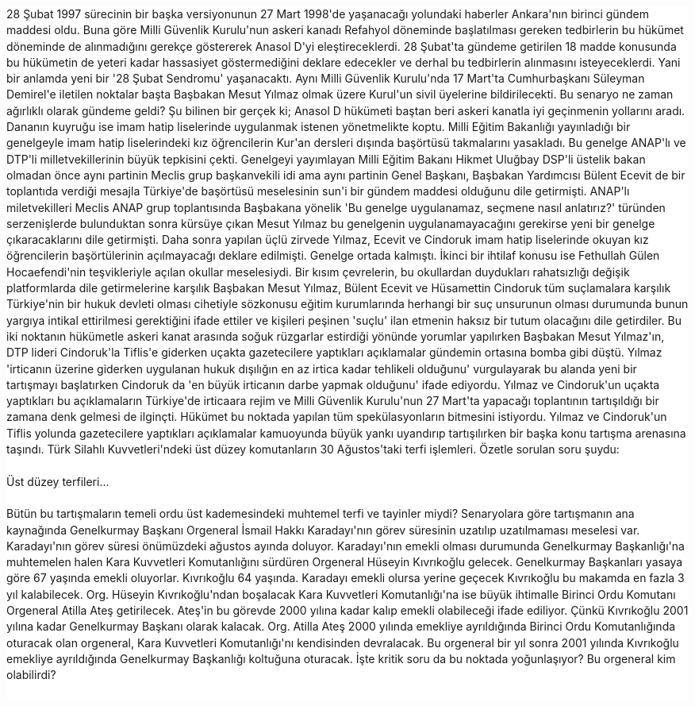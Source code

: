    28 Şubat 1997 sürecinin bir başka versiyonunun 27 Mart 1998'de yaşanacağı yolundaki haberler Ankara'nın birinci gündem maddesi oldu. Buna göre Milli Güvenlik Kurulu'nun askeri kanadı Refahyol döneminde başlatılması gereken tedbirlerin bu hükümet döneminde de alınmadığını gerekçe göstererek Anasol D'yi eleştireceklerdi. 28 Şubat'ta gündeme getirilen 18 madde konusunda bu hükümetin de yeteri kadar hassasiyet göstermediğini deklare edecekler ve derhal bu tedbirlerin alınmasını isteyeceklerdi. Yani bir anlamda yeni bir '28 Şubat Sendromu' yaşanacaktı. Aynı Milli Güvenlik Kurulu'nda 17 Mart'ta Cumhurbaşkanı Süleyman Demirel'e iletilen noktalar başta Başbakan Mesut Yılmaz  olmak üzere Kurul'un sivil üyelerine bildirilecekti. Bu senaryo ne zaman ağırlıklı olarak gündeme geldi? Şu bilinen bir gerçek  ki; Anasol D hükümeti baştan beri  askeri kanatla iyi geçinmenin yollarını aradı. Dananın kuyruğu ise imam hatip liselerinde uygulanmak istenen yönetmelikte koptu. Milli Eğitim Bakanlığı  yayınladığı bir genelgeyle imam hatip liselerindeki kız öğrencilerin Kur'an dersleri dışında başörtüsü takmalarını yasakladı. Bu genelge ANAP'lı ve DTP'li milletvekillerinin büyük tepkisini çekti. Genelgeyi yayımlayan Milli Eğitim Bakanı Hikmet Uluğbay DSP'li üstelik bakan olmadan önce aynı partinin Meclis grup başkanvekili idi ama aynı partinin Genel Başkanı, Başbakan Yardımcısı Bülent Ecevit de bir toplantıda verdiği mesajla Türkiye'de başörtüsü meselesinin sun'i bir gündem maddesi olduğunu dile getirmişti. ANAP'lı miletvekilleri Meclis ANAP grup toplantısında Başbakana yönelik 'Bu genelge uygulanamaz, seçmene nasıl anlatırız?' türünden serzenişlerde bulunduktan sonra kürsüye çıkan Mesut Yılmaz bu genelgenin uygulanamayacağını gerekirse yeni bir genelge çıkaracaklarını dile getirmişti. Daha sonra yapılan üçlü zirvede Yılmaz, Ecevit ve Cindoruk imam hatip liselerinde okuyan kız öğrencilerin başörtülerinin açılmayacağı deklare edilmişti. Genelge ortada kalmıştı. İkinci bir ihtilaf konusu ise Fethullah Gülen Hocaefendi'nin  teşvikleriyle açılan okullar meselesiydi. Bir kısım çevrelerin, bu okullardan duydukları rahatsızlığı değişik platformlarda dile getirmelerine karşılık Başbakan Mesut Yılmaz, Bülent Ecevit ve Hüsamettin Cindoruk tüm suçlamalara karşılık Türkiye'nin bir hukuk devleti olması cihetiyle sözkonusu eğitim kurumlarında herhangi bir suç unsurunun olması durumunda bunun yargıya intikal ettirilmesi gerektiğini ifade ettiler ve kişileri peşinen 'suçlu' ilan etmenin haksız bir tutum olacağını dile getirdiler. Bu iki noktanın hükümetle askeri kanat arasında soğuk rüzgarlar estirdiği yönünde yorumlar yapılırken Başbakan Mesut Yılmaz'ın, DTP lideri Cindoruk'la Tiflis'e giderken uçakta gazetecilere yaptıkları açıklamalar  gündemin ortasına bomba gibi düştü. Yılmaz 'irticanın üzerine giderken uygulanan hukuk dışılığın en az irtica kadar tehlikeli olduğunu' vurgulayarak bu alanda yeni bir tartışmayı başlatırken Cindoruk da 'en büyük irticanın darbe yapmak olduğunu' ifade ediyordu. Yılmaz ve Cindoruk'un uçakta yaptıkları bu açıklamaların Türkiye'de irticaara rejim ve Milli Güvenlik Kurulu'nun 27 Mart'ta yapacağı toplantının tartışıldığı bir zamana denk gelmesi  de ilginçti. Hükümet bu noktada yapılan tüm spekülasyonların bitmesini istiyordu. Yılmaz ve Cindoruk'un Tiflis yolunda gazetecilere yaptıkları açıklamalar kamuoyunda büyük yankı uyandırıp tartışılırken bir başka  konu tartışma arenasına taşındı. Türk Silahlı Kuvvetleri'ndeki üst düzey komutanların 30 Ağustos'taki terfi işlemleri. Özetle sorulan soru şuydu:
   <br/>
   <br/>
   Üst düzey terfileri...
   <br/>
   <br/>
   Bütün bu tartışmaların temeli ordu üst kademesindeki muhtemel terfi ve tayinler miydi? Senaryolara göre tartışmanın ana kaynağında Genelkurmay Başkanı Orgeneral İsmail Hakkı Karadayı'nın görev süresinin uzatılıp uzatılmaması meselesi var. Karadayı'nın görev süresi önümüzdeki ağustos ayında doluyor. Karadayı'nın emekli olması durumunda Genelkurmay Başkanlığı'na muhtemelen halen Kara Kuvvetleri Komutanlığını sürdüren Orgeneral Hüseyin Kıvrıkoğlu gelecek. Genelkurmay Başkanları yasaya göre 67 yaşında emekli oluyorlar. Kıvrıkoğlu 64 yaşında. Karadayı emekli olursa yerine geçecek Kıvrıkoğlu bu makamda en fazla 3 yıl kalabilecek. Org. Hüseyin Kıvrıkoğlu'ndan boşalacak Kara Kuvvetleri Komutanlığı'na ise büyük ihtimalle Birinci Ordu Komutanı Orgeneral Atilla Ateş getirilecek. Ateş'in bu görevde 2000 yılına kadar kalıp emekli olabileceği ifade ediliyor. Çünkü Kıvrıkoğlu 2001 yılına kadar Genelkurmay Başkanı olarak kalacak. Org. Atilla Ateş 2000 yılında emekliye ayrıldığında Birinci Ordu Komutanlığında oturacak olan orgeneral, Kara Kuvvetleri Komutanlığı'nı kendisinden devralacak. Bu orgeneral bir yıl sonra 2001 yılında Kıvrıkoğlu emekliye ayrıldığında Genelkurmay Başkanlığı koltuğuna oturacak. İşte kritik soru da bu noktada yoğunlaşıyor? Bu orgeneral kim olabilirdi?
   <br/>
   <br/>
